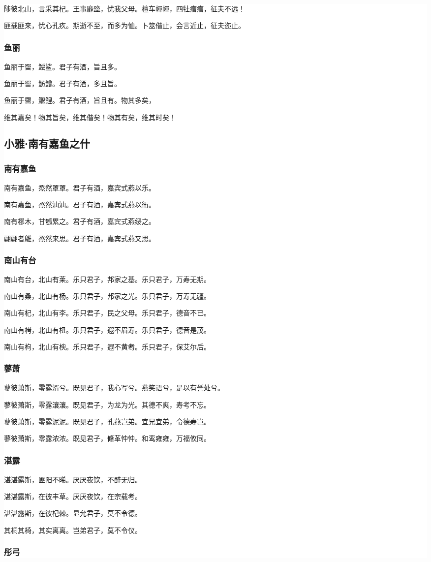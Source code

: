 陟彼北山，言采其杞。王事靡盬，忧我父母。檀车幝幝，四牡痯痯，征夫不远！

匪载匪来，忧心孔疚。期逝不至，而多为恤。卜筮偕止，会言近止，征夫迩止。

### 鱼丽

鱼丽于罶，鲿鲨。君子有酒，旨且多。

鱼丽于罶，鲂鳢。君子有酒，多且旨。

鱼丽于罶，鰋鲤。君子有酒，旨且有。物其多矣，

维其嘉矣！物其旨矣，维其偕矣！物其有矣，维其时矣！

## 小雅·南有嘉鱼之什

### 南有嘉鱼

南有嘉鱼，烝然罩罩。君子有酒，嘉宾式燕以乐。

南有嘉鱼，烝然汕汕。君子有酒，嘉宾式燕以衎。

南有樛木，甘瓠累之。君子有酒，嘉宾式燕绥之。

翩翩者鵻，烝然来思。君子有酒，嘉宾式燕又思。

### 南山有台

南山有台，北山有莱。乐只君子，邦家之基。乐只君子，万寿无期。

南山有桑，北山有杨。乐只君子，邦家之光。乐只君子，万寿无疆。

南山有杞，北山有李。乐只君子，民之父母。乐只君子，德音不已。

南山有栲，北山有杻。乐只君子，遐不眉寿。乐只君子，德音是茂。

南山有枸，北山有楰。乐只君子，遐不黄耇。乐只君子，保艾尔后。

### 蓼萧

蓼彼萧斯，零露湑兮。既见君子，我心写兮。燕笑语兮，是以有誉处兮。

蓼彼萧斯，零露瀼瀼。既见君子，为龙为光。其德不爽，寿考不忘。

蓼彼萧斯，零露泥泥。既见君子，孔燕岂弟。宜兄宜弟，令德寿岂。

蓼彼萧斯，零露浓浓。既见君子，鞗革忡忡。和鸾雍雍，万福攸同。

### 湛露

湛湛露斯，匪阳不晞。厌厌夜饮，不醉无归。

湛湛露斯，在彼丰草。厌厌夜饮，在宗载考。

湛湛露斯，在彼杞棘。显允君子，莫不令德。

其桐其椅，其实离离。岂弟君子，莫不令仪。

### 彤弓
